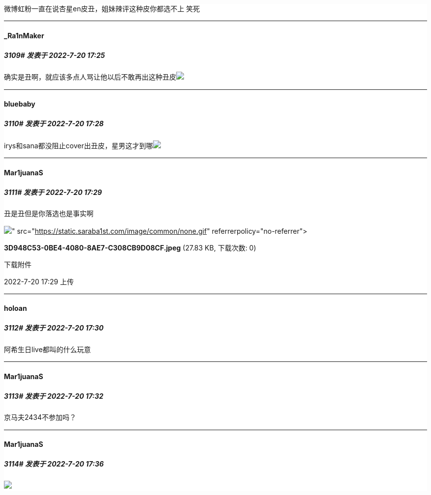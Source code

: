 微博虹粉一直在说杏星en皮丑，姐妹辣评这种皮你都选不上 笑死



*****

####  _Ra1nMaker  
##### 3109#       发表于 2022-7-20 17:25

确实是丑啊，就应该多点人骂让他以后不敢再出这种丑皮<img src="https://static.saraba1st.com/image/smiley/face2017/067.png" referrerpolicy="no-referrer">

*****

####  bluebaby  
##### 3110#       发表于 2022-7-20 17:28

irys和sana都没阻止cover出丑皮，星男这才到哪<img src="https://static.saraba1st.com/image/smiley/face2017/067.png" referrerpolicy="no-referrer">

*****

####  Mar1juanaS  
##### 3111#       发表于 2022-7-20 17:29

丑是丑但是你落选也是事实啊

<img src="https://img.saraba1st.com/forum/202207/20/172903vaj4jad42j2a12rl.jpeg" referrerpolicy="no-referrer">" src="https://static.saraba1st.com/image/common/none.gif" referrerpolicy="no-referrer">

<strong>3D948C53-0BE4-4080-8AE7-C308CB9D08CF.jpeg</strong> (27.83 KB, 下载次数: 0)

下载附件

2022-7-20 17:29 上传

*****

####  holoan  
##### 3112#       发表于 2022-7-20 17:30

阿希生日live都叫的什么玩意



*****

####  Mar1juanaS  
##### 3113#       发表于 2022-7-20 17:32

京马夫2434不参加吗？

*****

####  Mar1juanaS  
##### 3114#       发表于 2022-7-20 17:36

<img src="https://img.saraba1st.com/forum/202207/20/173606y5qr5i7v51zndkna.png" referrerpolicy="no-referrer">
